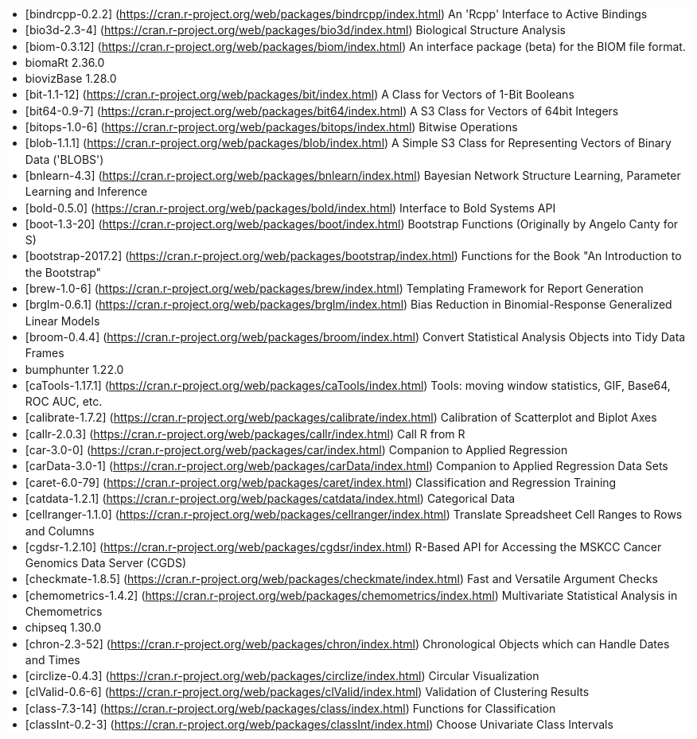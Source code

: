   * [bindrcpp-0.2.2] (https://cran.r-project.org/web/packages/bindrcpp/index.html) An 'Rcpp' Interface to Active Bindings
  * [bio3d-2.3-4] (https://cran.r-project.org/web/packages/bio3d/index.html) Biological Structure Analysis
  * [biom-0.3.12] (https://cran.r-project.org/web/packages/biom/index.html) An interface package (beta) for the BIOM file format.
  * biomaRt 2.36.0
  * biovizBase 1.28.0
  * [bit-1.1-12] (https://cran.r-project.org/web/packages/bit/index.html) A Class for Vectors of 1-Bit Booleans
  * [bit64-0.9-7] (https://cran.r-project.org/web/packages/bit64/index.html) A S3 Class for Vectors of 64bit Integers
  * [bitops-1.0-6] (https://cran.r-project.org/web/packages/bitops/index.html) Bitwise Operations
  * [blob-1.1.1] (https://cran.r-project.org/web/packages/blob/index.html) A Simple S3 Class for Representing Vectors of Binary Data
('BLOBS')
  * [bnlearn-4.3] (https://cran.r-project.org/web/packages/bnlearn/index.html) Bayesian Network Structure Learning, Parameter Learning and
Inference
  * [bold-0.5.0] (https://cran.r-project.org/web/packages/bold/index.html) Interface to Bold Systems API
  * [boot-1.3-20] (https://cran.r-project.org/web/packages/boot/index.html) Bootstrap Functions (Originally by Angelo Canty for S)
  * [bootstrap-2017.2] (https://cran.r-project.org/web/packages/bootstrap/index.html) Functions for the Book "An Introduction to the Bootstrap"
  * [brew-1.0-6] (https://cran.r-project.org/web/packages/brew/index.html) Templating Framework for Report Generation
  * [brglm-0.6.1] (https://cran.r-project.org/web/packages/brglm/index.html) Bias Reduction in Binomial-Response Generalized Linear Models
  * [broom-0.4.4] (https://cran.r-project.org/web/packages/broom/index.html) Convert Statistical Analysis Objects into Tidy Data Frames
  * bumphunter 1.22.0
  * [caTools-1.17.1] (https://cran.r-project.org/web/packages/caTools/index.html) Tools: moving window statistics, GIF, Base64, ROC AUC, etc.
  * [calibrate-1.7.2] (https://cran.r-project.org/web/packages/calibrate/index.html) Calibration of Scatterplot and Biplot Axes
  * [callr-2.0.3] (https://cran.r-project.org/web/packages/callr/index.html) Call R from R
  * [car-3.0-0] (https://cran.r-project.org/web/packages/car/index.html) Companion to Applied Regression
  * [carData-3.0-1] (https://cran.r-project.org/web/packages/carData/index.html) Companion to Applied Regression Data Sets
  * [caret-6.0-79] (https://cran.r-project.org/web/packages/caret/index.html) Classification and Regression Training
  * [catdata-1.2.1] (https://cran.r-project.org/web/packages/catdata/index.html) Categorical Data
  * [cellranger-1.1.0] (https://cran.r-project.org/web/packages/cellranger/index.html) Translate Spreadsheet Cell Ranges to Rows and Columns
  * [cgdsr-1.2.10] (https://cran.r-project.org/web/packages/cgdsr/index.html) R-Based API for Accessing the MSKCC Cancer Genomics Data Server
(CGDS)
  * [checkmate-1.8.5] (https://cran.r-project.org/web/packages/checkmate/index.html) Fast and Versatile Argument Checks
  * [chemometrics-1.4.2] (https://cran.r-project.org/web/packages/chemometrics/index.html) Multivariate Statistical Analysis in Chemometrics
  * chipseq 1.30.0
  * [chron-2.3-52] (https://cran.r-project.org/web/packages/chron/index.html) Chronological Objects which can Handle Dates and Times
  * [circlize-0.4.3] (https://cran.r-project.org/web/packages/circlize/index.html) Circular Visualization
  * [clValid-0.6-6] (https://cran.r-project.org/web/packages/clValid/index.html) Validation of Clustering Results
  * [class-7.3-14] (https://cran.r-project.org/web/packages/class/index.html) Functions for Classification
  * [classInt-0.2-3] (https://cran.r-project.org/web/packages/classInt/index.html) Choose Univariate Class Intervals